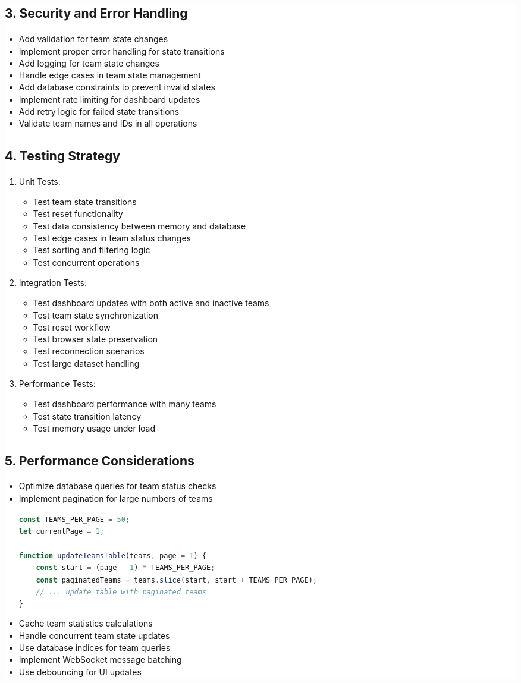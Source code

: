    ```javascript
   ```

## 3. Security and Error Handling
- Add validation for team state changes
- Implement proper error handling for state transitions
- Add logging for team state changes
- Handle edge cases in team state management
- Add database constraints to prevent invalid states
- Implement rate limiting for dashboard updates
- Add retry logic for failed state transitions
- Validate team names and IDs in all operations

## 4. Testing Strategy
1. Unit Tests:
   - Test team state transitions
   - Test reset functionality
   - Test data consistency between memory and database
   - Test edge cases in team status changes
   - Test sorting and filtering logic
   - Test concurrent operations

2. Integration Tests:
   - Test dashboard updates with both active and inactive teams
   - Test team state synchronization
   - Test reset workflow
   - Test browser state preservation
   - Test reconnection scenarios
   - Test large dataset handling

3. Performance Tests:
   - Test dashboard performance with many teams
   - Test state transition latency
   - Test memory usage under load

## 5. Performance Considerations
- Optimize database queries for team status checks
- Implement pagination for large numbers of teams
   ```javascript
   const TEAMS_PER_PAGE = 50;
   let currentPage = 1;
   
   function updateTeamsTable(teams, page = 1) {
       const start = (page - 1) * TEAMS_PER_PAGE;
       const paginatedTeams = teams.slice(start, start + TEAMS_PER_PAGE);
       // ... update table with paginated teams
   }
   ```
- Cache team statistics calculations
- Handle concurrent team state updates
- Use database indices for team queries
- Implement WebSocket message batching
- Use debouncing for UI updates
